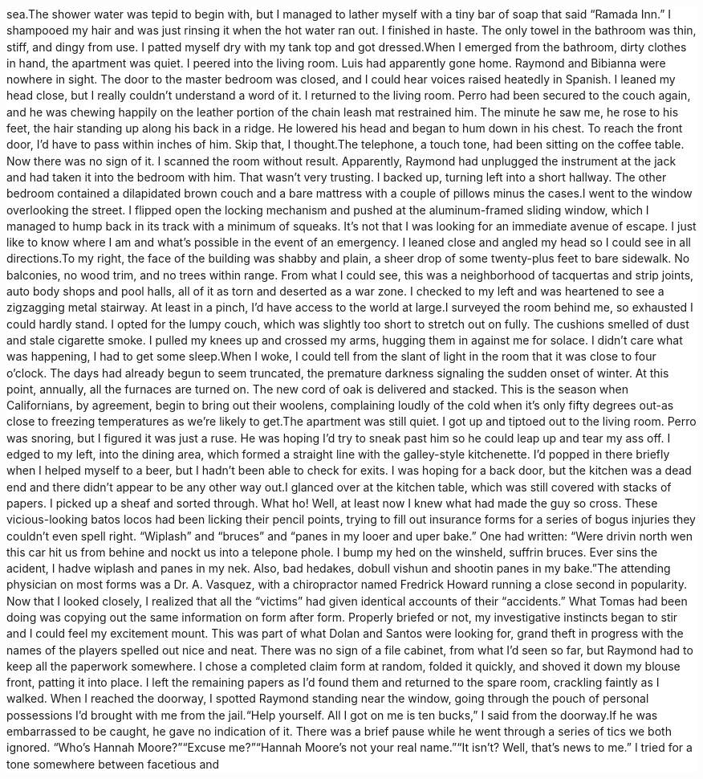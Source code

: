 sea.The shower water was tepid to begin with, but I managed to lather myself with a tiny bar of soap that said “Ramada Inn.” I shampooed my hair and was just rinsing it when the hot water ran out. I finished in haste. The only towel in the bathroom was thin, stiff, and dingy from use. I patted myself dry with my tank top and got dressed.When I emerged from the bathroom, dirty clothes in hand, the apartment was quiet. I peered into the living room. Luis had apparently gone home. Raymond and Bibianna were nowhere in sight. The door to the master bedroom was closed, and I could hear voices raised heatedly in Spanish. I leaned my head close, but I really couldn’t understand a word of it. I returned to the living room. Perro had been secured to the couch again, and he was chewing happily on the leather portion of the chain leash mat restrained him. The minute he saw me, he rose to his feet, the hair standing up along his back in a ridge. He lowered his head and began to hum down in his chest. To reach the front door, I’d have to pass within inches of him. Skip that, I thought.The telephone, a touch tone, had been sitting on the coffee table. Now there was no sign of it. I scanned the room without result. Apparently, Raymond had unplugged the instrument at the jack and had taken it into the bedroom with him. That wasn’t very trusting. I backed up, turning left into a short hallway. The other bedroom contained a dilapidated brown couch and a bare mattress with a couple of pillows minus the cases.I went to the window overlooking the street. I flipped open the locking mechanism and pushed at the aluminum-framed sliding window, which I managed to hump back in its track with a minimum of squeaks. It’s not that I was looking for an immediate avenue of escape. I just like to know where I am and what’s possible in the event of an emergency. I leaned close and angled my head so I could see in all directions.To my right, the face of the building was shabby and plain, a sheer drop of some twenty-plus feet to bare sidewalk. No balconies, no wood trim, and no trees within range. From what I could see, this was a neighborhood of tacquertas and strip joints, auto body shops and pool halls, all of it as torn and deserted as a war zone. I checked to my left and was heartened to see a zigzagging metal stairway. At least in a pinch, I’d have access to the world at large.I surveyed the room behind me, so exhausted I could hardly stand. I opted for the lumpy couch, which was slightly too short to stretch out on fully. The cushions smelled of dust and stale cigarette smoke. I pulled my knees up and crossed my arms, hugging them in against me for solace. I didn’t care what was happening, I had to get some sleep.When I woke, I could tell from the slant of light in the room that it was close to four o’clock. The days had already begun to seem truncated, the premature darkness signaling the sudden onset of winter. At this point, annually, all the furnaces are turned on. The new cord of oak is delivered and stacked. This is the season when Californians, by agreement, begin to bring out their woolens, complaining loudly of the cold when it’s only fifty degrees out-as close to freezing temperatures as we’re likely to get.The apartment was still quiet. I got up and tiptoed out to the living room. Perro was snoring, but I figured it was just a ruse. He was hoping I’d try to sneak past him so he could leap up and tear my ass off. I edged to my left, into the dining area, which formed a straight line with the galley-style kitchenette. I’d popped in there briefly when I helped myself to a beer, but I hadn’t been able to check for exits. I was hoping for a back door, but the kitchen was a dead end and there didn’t appear to be any other way out.I glanced over at the kitchen table, which was still covered with stacks of papers. I picked up a sheaf and sorted through. What ho! Well, at least now I knew what had made the guy so cross. These vicious-looking batos locos had been licking their pencil points, trying to fill out insurance forms for a series of bogus injuries they couldn’t even spell right. “Wiplash” and “bruces” and “panes in my looer and uper bake.” One had written: “Were drivin north wen this car hit us from behine and nockt us into a telepone phole. I bump my hed on the winsheld, suffrin bruces. Ever sins the acident, I hadve wiplash and panes in my nek. Also, bad hedakes, dobull vishun and shootin panes in my bake.”The attending physician on most forms was a Dr. A. Vasquez, with a chiropractor named Fredrick Howard running a close second in popularity. Now that I looked closely, I realized that all the “victims” had given identical accounts of their “accidents.” What Tomas had been doing was copying out the same information on form after form. Properly briefed or not, my investigative instincts began to stir and I could feel my excitement mount. This was part of what Dolan and Santos were looking for, grand theft in progress with the names of the players spelled out nice and neat. There was no sign of a file cabinet, from what I’d seen so far, but Raymond had to keep all the paperwork somewhere. I chose a completed claim form at random, folded it quickly, and shoved it down my blouse front, patting it into place. I left the remaining papers as I’d found them and returned to the spare room, crackling faintly as I walked. When I reached the doorway, I spotted Raymond standing near the window, going through the pouch of personal possessions I’d brought with me from the jail.“Help yourself. All I got on me is ten bucks,” I said from the doorway.If he was embarrassed to be caught, he gave no indication of it. There was a brief pause while he went through a series of tics we both ignored. “Who’s Hannah Moore?”“Excuse me?”“Hannah Moore’s not your real name.”“It isn’t? Well, that’s news to me.” I tried for a tone somewhere between facetious and